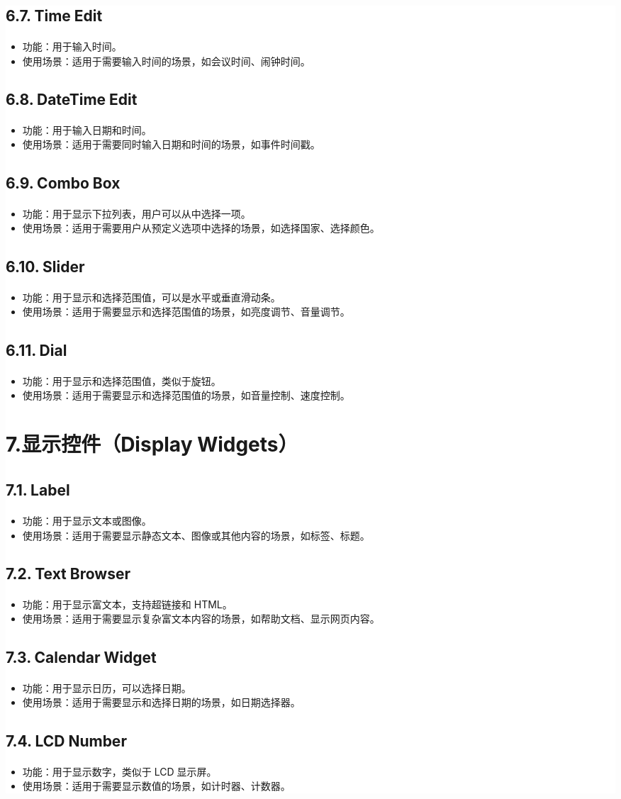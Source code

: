 ## 6.7. Time Edit

* 功能：用于输入时间。
* 使用场景：适用于需要输入时间的场景，如会议时间、闹钟时间。

## 6.8. DateTime Edit

* 功能：用于输入日期和时间。
* 使用场景：适用于需要同时输入日期和时间的场景，如事件时间戳。

## 6.9. Combo Box

* 功能：用于显示下拉列表，用户可以从中选择一项。
* 使用场景：适用于需要用户从预定义选项中选择的场景，如选择国家、选择颜色。

## 6.10. Slider

* 功能：用于显示和选择范围值，可以是水平或垂直滑动条。
* 使用场景：适用于需要显示和选择范围值的场景，如亮度调节、音量调节。

## 6.11. Dial

* 功能：用于显示和选择范围值，类似于旋钮。
* 使用场景：适用于需要显示和选择范围值的场景，如音量控制、速度控制。



# 7.显示控件（Display Widgets）
## 7.1. Label

* 功能：用于显示文本或图像。
* 使用场景：适用于需要显示静态文本、图像或其他内容的场景，如标签、标题。

## 7.2. Text Browser

* 功能：用于显示富文本，支持超链接和 HTML。
* 使用场景：适用于需要显示复杂富文本内容的场景，如帮助文档、显示网页内容。

## 7.3. Calendar Widget

* 功能：用于显示日历，可以选择日期。
* 使用场景：适用于需要显示和选择日期的场景，如日期选择器。

## 7.4. LCD Number

* 功能：用于显示数字，类似于 LCD 显示屏。
* 使用场景：适用于需要显示数值的场景，如计时器、计数器。








